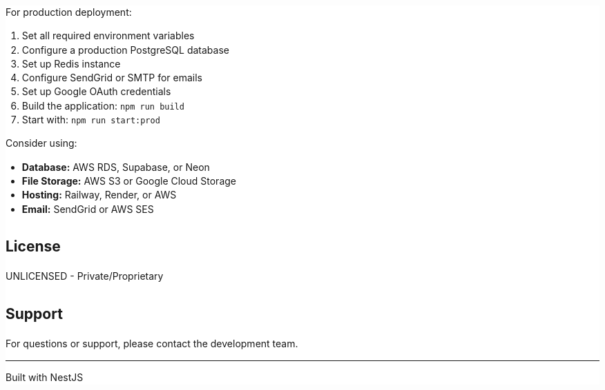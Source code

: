 For production deployment:

1. Set all required environment variables
2. Configure a production PostgreSQL database
3. Set up Redis instance
4. Configure SendGrid or SMTP for emails
5. Set up Google OAuth credentials
6. Build the application: `npm run build`
7. Start with: `npm run start:prod`

Consider using:
- **Database:** AWS RDS, Supabase, or Neon
- **File Storage:** AWS S3 or Google Cloud Storage
- **Hosting:** Railway, Render, or AWS
- **Email:** SendGrid or AWS SES

## License

UNLICENSED - Private/Proprietary

## Support

For questions or support, please contact the development team.

---

Built with NestJS
